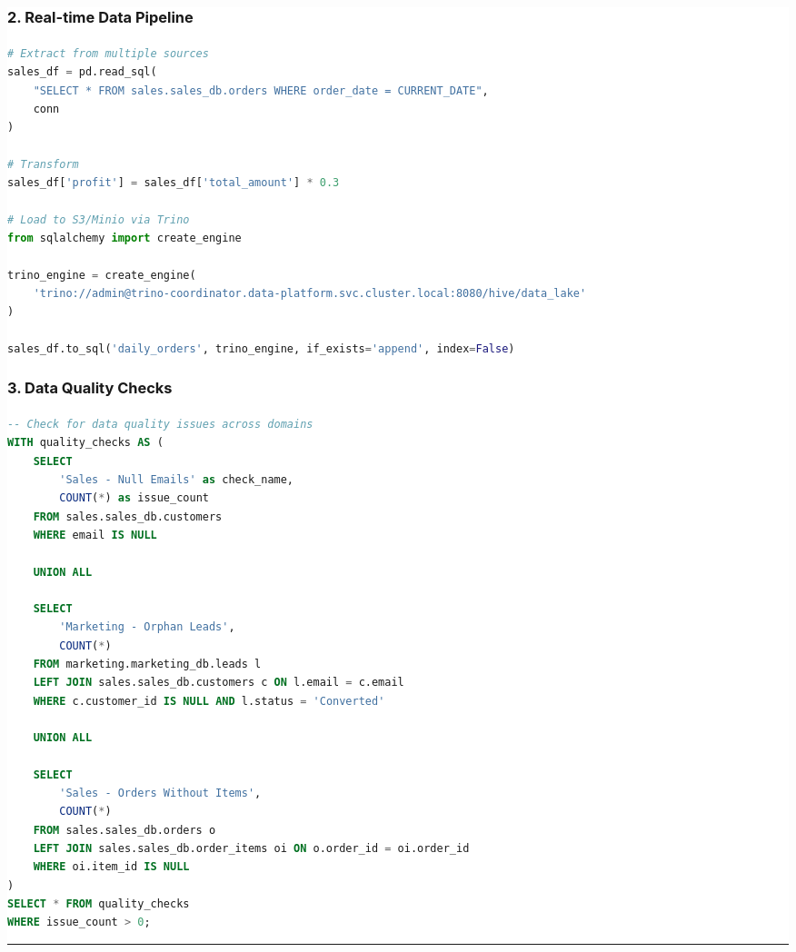 ```python
```

### 2. **Real-time Data Pipeline**

```python
# Extract from multiple sources
sales_df = pd.read_sql(
    "SELECT * FROM sales.sales_db.orders WHERE order_date = CURRENT_DATE",
    conn
)

# Transform
sales_df['profit'] = sales_df['total_amount'] * 0.3

# Load to S3/Minio via Trino
from sqlalchemy import create_engine

trino_engine = create_engine(
    'trino://admin@trino-coordinator.data-platform.svc.cluster.local:8080/hive/data_lake'
)

sales_df.to_sql('daily_orders', trino_engine, if_exists='append', index=False)
```

### 3. **Data Quality Checks**

```sql
-- Check for data quality issues across domains
WITH quality_checks AS (
    SELECT 
        'Sales - Null Emails' as check_name,
        COUNT(*) as issue_count
    FROM sales.sales_db.customers
    WHERE email IS NULL
    
    UNION ALL
    
    SELECT 
        'Marketing - Orphan Leads',
        COUNT(*)
    FROM marketing.marketing_db.leads l
    LEFT JOIN sales.sales_db.customers c ON l.email = c.email
    WHERE c.customer_id IS NULL AND l.status = 'Converted'
    
    UNION ALL
    
    SELECT 
        'Sales - Orders Without Items',
        COUNT(*)
    FROM sales.sales_db.orders o
    LEFT JOIN sales.sales_db.order_items oi ON o.order_id = oi.order_id
    WHERE oi.item_id IS NULL
)
SELECT * FROM quality_checks
WHERE issue_count > 0;
```

---